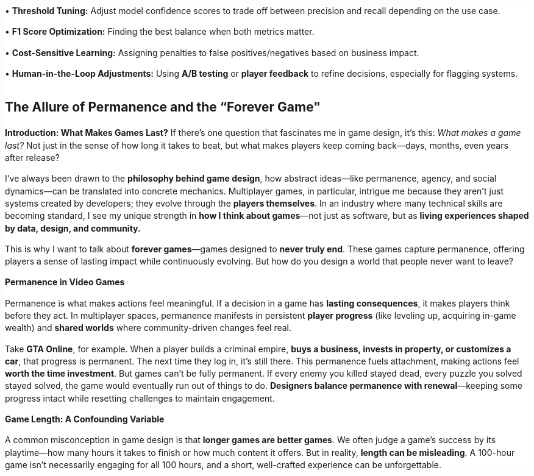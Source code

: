 • **Threshold Tuning:** Adjust model confidence scores to trade off between precision and recall depending on the use case.

• **F1 Score Optimization:** Finding the best balance when both metrics matter.

• **Cost-Sensitive Learning:** Assigning penalties to false positives/negatives based on business impact.

• **Human-in-the-Loop Adjustments:** Using **A/B testing** or **player feedback** to refine decisions, especially for flagging systems.


  
## The Allure of Permanence and the “Forever Game"

  

**Introduction: What Makes Games Last?**
If there’s one question that fascinates me in game design, it’s this: _What makes a game last?_ Not just in the sense of how long it takes to beat, but what makes players keep coming back—days, months, even years after release?

  

I’ve always been drawn to the **philosophy behind game design**, how abstract ideas—like permanence, agency, and social dynamics—can be translated into concrete mechanics. Multiplayer games, in particular, intrigue me because they aren’t just systems created by developers; they evolve through the **players themselves**. In an industry where many technical skills are becoming standard, I see my unique strength in **how I think about games**—not just as software, but as **living experiences shaped by data, design, and community.**

  

This is why I want to talk about **forever games**—games designed to **never truly end**. These games capture permanence, offering players a sense of lasting impact while continuously evolving. But how do you design a world that people never want to leave?

**Permanence in Video Games**

  

Permanence is what makes actions feel meaningful. If a decision in a game has **lasting consequences**, it makes players think before they act. In multiplayer spaces, permanence manifests in persistent **player progress** (like leveling up, acquiring in-game wealth) and **shared worlds** where community-driven changes feel real.

  

Take **GTA Online**, for example. When a player builds a criminal empire, **buys a business, invests in property, or customizes a car**, that progress is permanent. The next time they log in, it’s still there. This permanence fuels attachment, making actions feel **worth the time investment**. But games can’t be fully permanent. If every enemy you killed stayed dead, every puzzle you solved stayed solved, the game would eventually run out of things to do. **Designers balance permanence with renewal**—keeping some progress intact while resetting challenges to maintain engagement.

**Game Length: A Confounding Variable**

  

A common misconception in game design is that **longer games are better games**. We often judge a game’s success by its playtime—how many hours it takes to finish or how much content it offers. But in reality, **length can be misleading**. A 100-hour game isn’t necessarily engaging for all 100 hours, and a short, well-crafted experience can be unforgettable.
